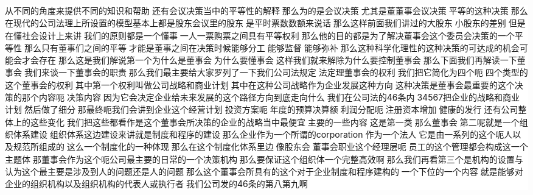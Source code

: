 从不同的角度来提供不同的知识和帮助
还有会议决策当中的平等性的解释
那么为的是会议决策
尤其是董董事会议决策
平等的这种决策
那么在现代的公司法理上所设置的模型基本上都是股东会议里的股东
是平时票数数额来说话
那么这样前面我们讲过的大股东
小股东的差别
但是在懂社会设计上来讲
我们的原则都是一个懂事
一人一票购票之间具有平等权利
那么他的目的都是为了解决董事会这个委员会决策的一个平等性
那么只有董事们之间的平等
才能是董事之间在决策时候能够分工
能够监督
能够弥补
那么这种科学化理性的这种决策的可达成的机会可能会才会存在
那么这是我们解说第一个为什么是董事会
为什么要懂事会
这样我们就来解除为什么要控制董事会
那么下面我们再解读一下董事会
我们来谈一下董事会的职责
那么我们最主要给大家罗列了一下我们公司法规定
法定理董事会的权利
我们把它简化为四个呃
四个类型的这个董事会的权利
其中第一个权利叫做公司战略和商业计划
其中在这种公司战略作为企业发展这种方向
这种决策是董事会最重要的这个决策的那个内容呃
决策内容
因为它会决定企业给未来发展的这个路径方向到底走向什么
我们在公司法的46条内
34567把企业的战略和商业计划
然后做了细分
那最终呃我们会讲到企业这个经营计划
投资方案呃
年度的预算决算额
利润分配呃
注册资本增加
健康的发行
还有公司整体上的这些变化
我们把这些都看作是这个董事会所决策的企业的战略当中最便宜
主要的一些内容
这是第一类
那么董事会
第二呢就是一个组织体系建设
组织体系这边建设来讲就是制度和程序的建设
那么企业作为一个所谓的corporation
作为一个法人
它是由一系列的这个呃人以及规范所组成的
这么一个制度化的一种体现
那么在这个制度化体系里边
像股东会
董事会职业这个经理层呃
员工的这个管理都会构成这一个主题体
那董事会作为这个呃公司最主要的日常的一个决策机构
那么要保证这个组织体一个完整高效啊
那么我们再看第三个是机构的设置与
认为这个最主要是涉及到人的问题还是人的问题
那么这个董事会所具有的这个对于企业制度和程序建构的
一个下位的一个内容
就是能够对企业的组织机构以及组织机构的代表人或执行者
我们公司发的46条的第八第九啊